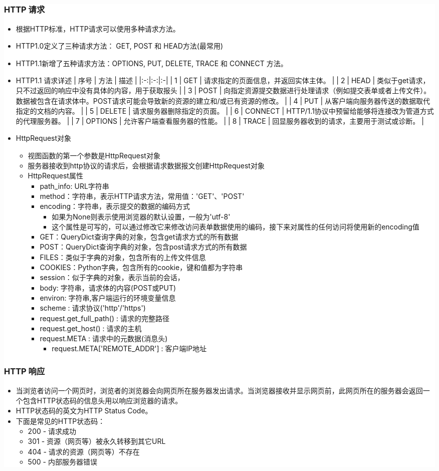 

### HTTP 请求
- 根据HTTP标准，HTTP请求可以使用多种请求方法。
- HTTP1.0定义了三种请求方法： GET, POST 和 HEAD方法(最常用)
- HTTP1.1新增了五种请求方法：OPTIONS, PUT, DELETE, TRACE 和 CONNECT 方法。
- HTTP1.1 请求详述
    | 序号 | 方法 | 描述 |
    |:-:|:-:|:-|
    | 1 | GET | 请求指定的页面信息，并返回实体主体。 |
    | 2 | HEAD | 类似于get请求，只不过返回的响应中没有具体的内容，用于获取报头 |
    | 3 | POST | 向指定资源提交数据进行处理请求（例如提交表单或者上传文件）。数据被包含在请求体中。POST请求可能会导致新的资源的建立和/或已有资源的修改。 |
    | 4 | PUT | 从客户端向服务器传送的数据取代指定的文档的内容。 |
    | 5 | DELETE | 请求服务器删除指定的页面。 |
    | 6 | CONNECT | HTTP/1.1协议中预留给能够将连接改为管道方式的代理服务器。 |
    | 7 | OPTIONS | 允许客户端查看服务器的性能。 |
    | 8 | TRACE | 回显服务器收到的请求，主要用于测试或诊断。 |


- HttpRequest对象
    - 视图函数的第一个参数是HttpRequest对象
    - 服务器接收到http协议的请求后，会根据请求数据报文创建HttpRequest对象
    - HttpRequest属性
        - path_info: URL字符串
        - method：字符串，表示HTTP请求方法，常用值：'GET'、'POST'
        - encoding：字符串，表示提交的数据的编码方式
            - 如果为None则表示使用浏览器的默认设置，一般为'utf-8'
            - 这个属性是可写的，可以通过修改它来修改访问表单数据使用的编码，接下来对属性的任何访问将使用新的encoding值
        - GET：QueryDict查询字典的对象，包含get请求方式的所有数据
        - POST：QueryDict查询字典的对象，包含post请求方式的所有数据
        - FILES：类似于字典的对象，包含所有的上传文件信息
        - COOKIES：Python字典，包含所有的cookie，键和值都为字符串
        - session：似于字典的对象，表示当前的会话，
        - body: 字符串，请求体的内容(POST或PUT)
        - environ: 字符串,客户端运行的环境变量信息
        - scheme : 请求协议('http'/'https')
        - request.get_full_path() : 请求的完整路径
        - request.get_host() : 请求的主机
        - request.META : 请求中的元数据(消息头)
            - request.META['REMOTE_ADDR']  : 客户端IP地址

### HTTP 响应
- 当浏览者访问一个网页时，浏览者的浏览器会向网页所在服务器发出请求。当浏览器接收并显示网页前，此网页所在的服务器会返回一个包含HTTP状态码的信息头用以响应浏览器的请求。
- HTTP状态码的英文为HTTP Status Code。
- 下面是常见的HTTP状态码：
    - 200 - 请求成功
    - 301 - 资源（网页等）被永久转移到其它URL
    - 404 - 请求的资源（网页等）不存在
    - 500 - 内部服务器错误
